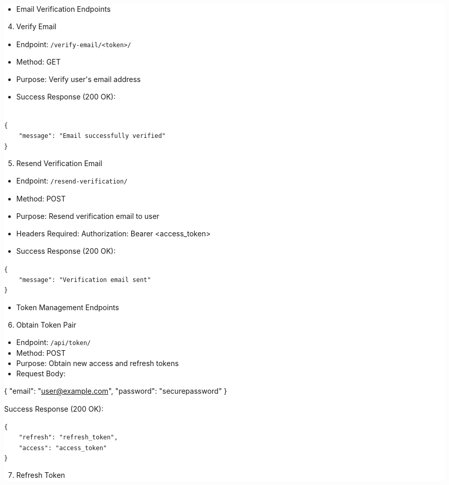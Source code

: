 - Email Verification Endpoints
  
4. Verify Email

- Endpoint: `/verify-email/<token>/`
- Method: GET
- Purpose: Verify user's email address

- Success Response (200 OK):
  
```

{
    "message": "Email successfully verified"
}

```
5. Resend Verification Email

- Endpoint: `/resend-verification/`
- Method: POST
- Purpose: Resend verification email to user
- Headers Required: Authorization: Bearer <access_token>
  
- Success Response (200 OK):

```
{
    "message": "Verification email sent"
}

```

- Token Management Endpoints

6. Obtain Token Pair

- Endpoint: `/api/token/`
- Method: POST
- Purpose: Obtain new access and refresh tokens
- Request Body:

{
    "email": "user@example.com",
    "password": "securepassword"
}

Success Response (200 OK):

```
{
    "refresh": "refresh_token",
    "access": "access_token"
}

```

7. Refresh Token
